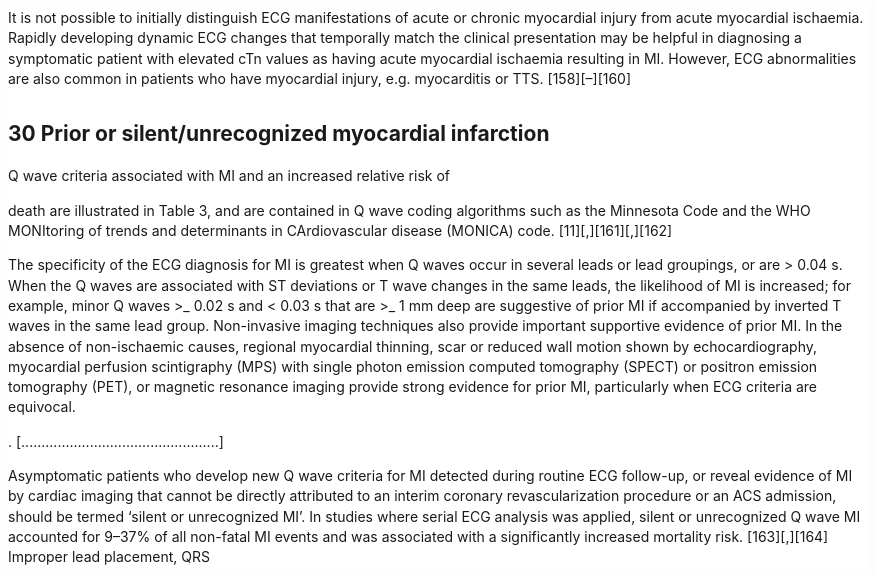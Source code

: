 
It is not possible to initially distinguish ECG manifestations of acute or
chronic myocardial injury from acute myocardial ischaemia. Rapidly
developing dynamic ECG changes that temporally match the clinical
presentation may be helpful in diagnosing a symptomatic patient with
elevated cTn values as having acute myocardial ischaemia resulting in
MI. However, ECG abnormalities are also common in patients who
have myocardial injury, e.g. myocarditis or TTS. [158][–][160]
## 30 Prior or silent/unrecognized myocardial infarction

Q wave criteria associated with MI and an increased relative risk of

death are illustrated in Table 3, and are contained in Q wave coding
algorithms such as the Minnesota Code and the WHO MONItoring
of trends and determinants in CArdiovascular disease (MONICA)
code. [11][,][161][,][162]

The specificity of the ECG diagnosis for MI is greatest when Q
waves occur in several leads or lead groupings, or are > 0.04 s. When
the Q waves are associated with ST deviations or T wave changes in
the same leads, the likelihood of MI is increased; for example, minor
Q waves >_ 0.02 s and < 0.03 s that are >_ 1 mm deep are suggestive
of prior MI if accompanied by inverted T waves in the same lead
group. Non-invasive imaging techniques also provide important supportive evidence of prior MI. In the absence of non-ischaemic causes,
regional myocardial thinning, scar or reduced wall motion shown by
echocardiography, myocardial perfusion scintigraphy (MPS) with single photon emission computed tomography (SPECT) or positron
emission tomography (PET), or magnetic resonance imaging provide
strong evidence for prior MI, particularly when ECG criteria are
equivocal.






. [.................................................]


Asymptomatic patients who develop new Q wave criteria for MI
detected during routine ECG follow-up, or reveal evidence of MI by
cardiac imaging that cannot be directly attributed to an interim coronary revascularization procedure or an ACS admission, should be
termed ‘silent or unrecognized MI’. In studies where serial ECG analysis was applied, silent or unrecognized Q wave MI accounted for
9–37% of all non-fatal MI events and was associated with a significantly increased mortality risk. [163][,][164] Improper lead placement, QRS
